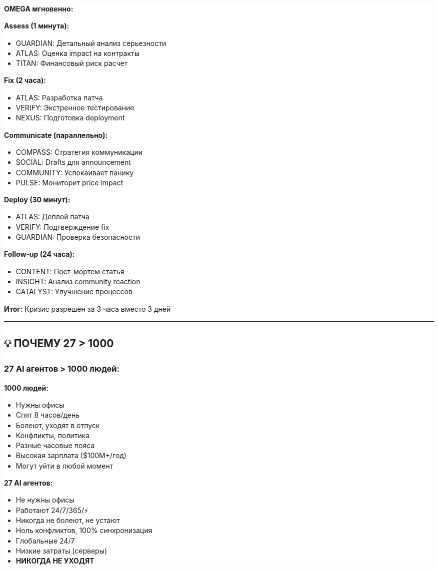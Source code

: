 **OMEGA мгновенно:**

**Assess (1 минута):**
- GUARDIAN: Детальный анализ серьезности
- ATLAS: Оценка impact на контракты
- TITAN: Финансовый риск расчет

**Fix (2 часа):**
- ATLAS: Разработка патча
- VERIFY: Экстренное тестирование
- NEXUS: Подготовка deployment

**Communicate (параллельно):**
- COMPASS: Стратегия коммуникации
- SOCIAL: Drafts для announcement
- COMMUNITY: Успокаивает панику
- PULSE: Мониторит price impact

**Deploy (30 минут):**
- ATLAS: Деплой патча
- VERIFY: Подтверждение fix
- GUARDIAN: Проверка безопасности

**Follow-up (24 часа):**
- CONTENT: Пост-мортем статья
- INSIGHT: Анализ community reaction
- CATALYST: Улучшение процессов

**Итог:** Кризис разрешен за 3 часа вместо 3 дней

---

## 💡 ПОЧЕМУ 27 > 1000

### 27 AI агентов > 1000 людей:

**1000 людей:**
- Нужны офисы
- Спят 8 часов/день
- Болеют, уходят в отпуск
- Конфликты, политика
- Разные часовые пояса
- Высокая зарплата ($100M+/год)
- Могут уйти в любой момент

**27 AI агентов:**
- Не нужны офисы
- Работают 24/7/365/⚡
- Никогда не болеют, не устают
- Ноль конфликтов, 100% синхронизация
- Глобальные 24/7
- Низкие затраты (серверы)
- **НИКОГДА НЕ УХОДЯТ**
